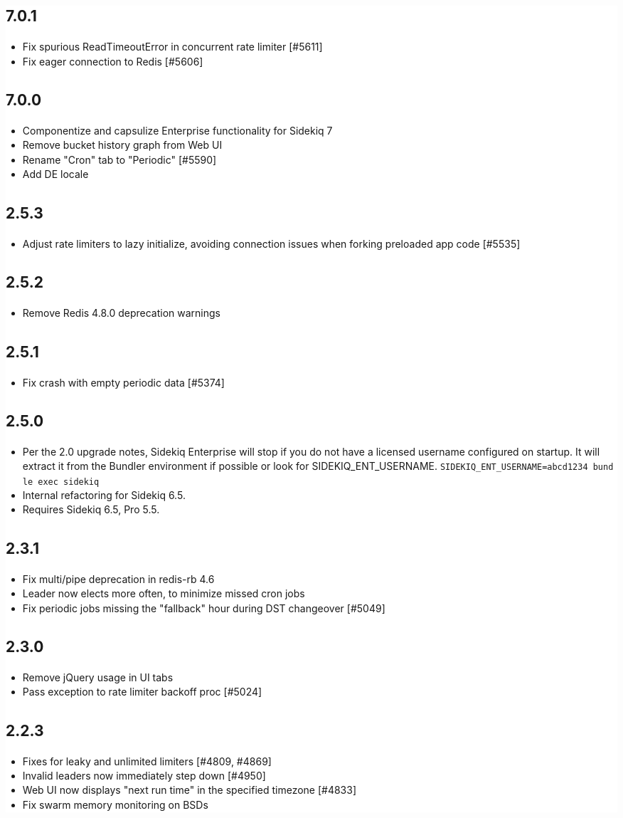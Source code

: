 7.0.1
---------

- Fix spurious ReadTimeoutError in concurrent rate limiter [#5611]
- Fix eager connection to Redis [#5606]

7.0.0
---------

- Componentize and capsulize Enterprise functionality for Sidekiq 7
- Remove bucket history graph from Web UI
- Rename "Cron" tab to "Periodic" [#5590]
- Add DE locale

2.5.3
---------

- Adjust rate limiters to lazy initialize, avoiding connection issues
when forking preloaded app code [#5535]

2.5.2
---------

- Remove Redis 4.8.0 deprecation warnings

2.5.1
-------------

- Fix crash with empty periodic data [#5374]

2.5.0
-------------

- Per the 2.0 upgrade notes, Sidekiq Enterprise will stop if you do not
  have a licensed username configured on startup. It will extract it from
  the Bundler environment if possible or look for SIDEKIQ_ENT_USERNAME.
  `SIDEKIQ_ENT_USERNAME=abcd1234 bundle exec sidekiq`
- Internal refactoring for Sidekiq 6.5.
- Requires Sidekiq 6.5, Pro 5.5.

2.3.1
-------------

- Fix multi/pipe deprecation in redis-rb 4.6
- Leader now elects more often, to minimize missed cron jobs
- Fix periodic jobs missing the "fallback" hour during DST changeover [#5049]

2.3.0
-------------

- Remove jQuery usage in UI tabs
- Pass exception to rate limiter backoff proc [#5024]

2.2.3
-------------

- Fixes for leaky and unlimited limiters [#4809, #4869]
- Invalid leaders now immediately step down [#4950]
- Web UI now displays "next run time" in the specified timezone [#4833]
- Fix swarm memory monitoring on BSDs

